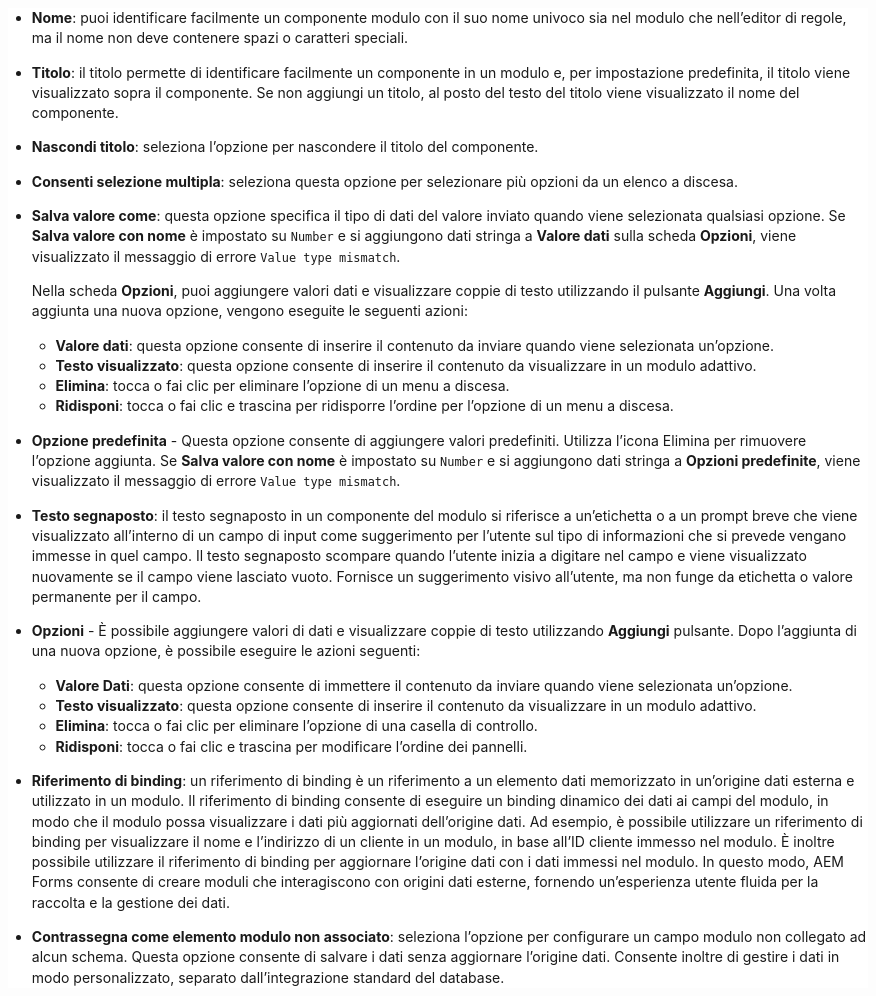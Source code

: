 - **Nome**: puoi identificare facilmente un componente modulo con il suo nome univoco sia nel modulo che nell’editor di regole, ma il nome non deve contenere spazi o caratteri speciali.

- **Titolo**: il titolo permette di identificare facilmente un componente in un modulo e, per impostazione predefinita, il titolo viene visualizzato sopra il componente. Se non aggiungi un titolo, al posto del testo del titolo viene visualizzato il nome del componente.


- **Nascondi titolo**: seleziona l’opzione per nascondere il titolo del componente.

- **Consenti selezione multipla**: seleziona questa opzione per selezionare più opzioni da un elenco a discesa.
- **Salva valore come**: questa opzione specifica il tipo di dati del valore inviato quando viene selezionata qualsiasi opzione. Se **Salva valore con nome** è impostato su `Number` e si aggiungono dati stringa a **Valore dati** sulla scheda **Opzioni**, viene visualizzato il messaggio di errore `Value type mismatch`.

  Nella scheda **Opzioni**, puoi aggiungere valori dati e visualizzare coppie di testo utilizzando il pulsante **Aggiungi**. Una volta aggiunta una nuova opzione, vengono eseguite le seguenti azioni:

   - **Valore dati**: questa opzione consente di inserire il contenuto da inviare quando viene selezionata un’opzione.
   - **Testo visualizzato**: questa opzione consente di inserire il contenuto da visualizzare in un modulo adattivo.
   - **Elimina**: tocca o fai clic per eliminare l’opzione di un menu a discesa.
   - **Ridisponi**: tocca o fai clic e trascina per ridisporre l’ordine per l’opzione di un menu a discesa.

- **Opzione predefinita** - Questa opzione consente di aggiungere valori predefiniti. Utilizza l’icona Elimina per rimuovere l’opzione aggiunta. Se **Salva valore con nome** è impostato su `Number` e si aggiungono dati stringa a **Opzioni predefinite**, viene visualizzato il messaggio di errore `Value type mismatch`.

- **Testo segnaposto**: il testo segnaposto in un componente del modulo si riferisce a un’etichetta o a un prompt breve che viene visualizzato all’interno di un campo di input come suggerimento per l’utente sul tipo di informazioni che si prevede vengano immesse in quel campo. Il testo segnaposto scompare quando l’utente inizia a digitare nel campo e viene visualizzato nuovamente se il campo viene lasciato vuoto. Fornisce un suggerimento visivo all’utente, ma non funge da etichetta o valore permanente per il campo.

- **Opzioni** - È possibile aggiungere valori di dati e visualizzare coppie di testo utilizzando **Aggiungi** pulsante.  Dopo l’aggiunta di una nuova opzione, è possibile eseguire le azioni seguenti:
   - **Valore Dati**: questa opzione consente di immettere il contenuto da inviare quando viene selezionata un’opzione.
   - **Testo visualizzato**: questa opzione consente di inserire il contenuto da visualizzare in un modulo adattivo.
   - **Elimina**: tocca o fai clic per eliminare l’opzione di una casella di controllo.
   - **Ridisponi**: tocca o fai clic e trascina per modificare l’ordine dei pannelli.

- **Riferimento di binding**: un riferimento di binding è un riferimento a un elemento dati memorizzato in un’origine dati esterna e utilizzato in un modulo. Il riferimento di binding consente di eseguire un binding dinamico dei dati ai campi del modulo, in modo che il modulo possa visualizzare i dati più aggiornati dell’origine dati. Ad esempio, è possibile utilizzare un riferimento di binding per visualizzare il nome e l’indirizzo di un cliente in un modulo, in base all’ID cliente immesso nel modulo. È inoltre possibile utilizzare il riferimento di binding per aggiornare l’origine dati con i dati immessi nel modulo. In questo modo, AEM Forms consente di creare moduli che interagiscono con origini dati esterne, fornendo un’esperienza utente fluida per la raccolta e la gestione dei dati.
- **Contrassegna come elemento modulo non associato**: seleziona l’opzione per configurare un campo modulo non collegato ad alcun schema. Questa opzione consente di salvare i dati senza aggiornare l’origine dati. Consente inoltre di gestire i dati in modo personalizzato, separato dall’integrazione standard del database.
